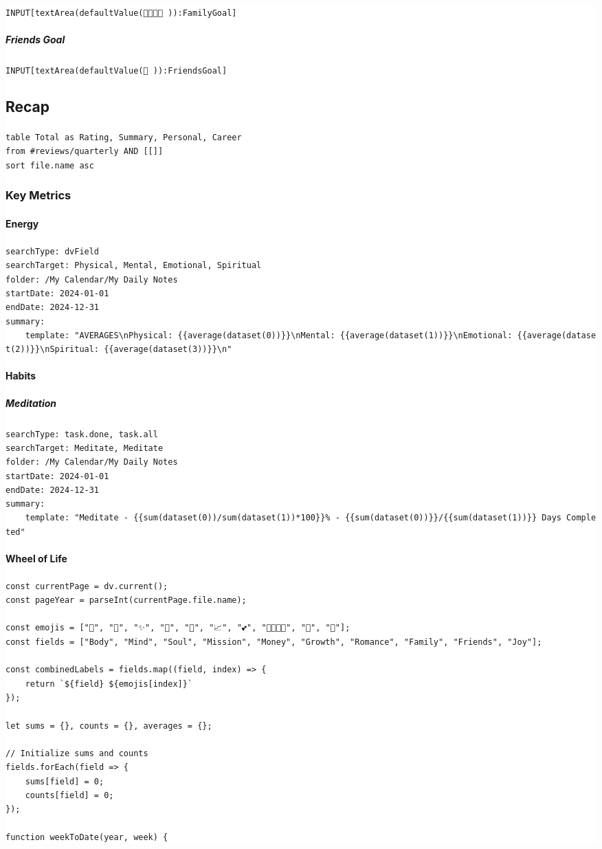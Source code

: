 `INPUT[textArea(defaultValue(👨‍👩‍👧‍👦 )):FamilyGoal]`

##### Friends Goal

`INPUT[textArea(defaultValue(🤝 )):FriendsGoal]`

## Recap

```dataview
table Total as Rating, Summary, Personal, Career
from #reviews/quarterly AND [[]]
sort file.name asc
```

### Key Metrics

#### Energy

```tracker
searchType: dvField
searchTarget: Physical, Mental, Emotional, Spiritual
folder: /My Calendar/My Daily Notes
startDate: 2024-01-01
endDate: 2024-12-31
summary:
    template: "AVERAGES\nPhysical: {{average(dataset(0))}}\nMental: {{average(dataset(1))}}\nEmotional: {{average(dataset(2))}}\nSpiritual: {{average(dataset(3))}}\n"
```

#### Habits

##### Meditation

```tracker
searchType: task.done, task.all
searchTarget: Meditate, Meditate
folder: /My Calendar/My Daily Notes
startDate: 2024-01-01
endDate: 2024-12-31
summary:
    template: "Meditate - {{sum(dataset(0))/sum(dataset(1))*100}}% - {{sum(dataset(0))}}/{{sum(dataset(1))}} Days Completed"
```

#### Wheel of Life

```dataviewjs
const currentPage = dv.current();
const pageYear = parseInt(currentPage.file.name);

const emojis = ["💪", "🧠", "✨", "🎯", "💸", "📈", "💕", "👨‍👩‍👧‍👦", "🤝", "🤩"];
const fields = ["Body", "Mind", "Soul", "Mission", "Money", "Growth", "Romance", "Family", "Friends", "Joy"];

const combinedLabels = fields.map((field, index) => {
	return `${field} ${emojis[index]}`
});

let sums = {}, counts = {}, averages = {};

// Initialize sums and counts
fields.forEach(field => {
    sums[field] = 0;
    counts[field] = 0;
});

function weekToDate(year, week) {
```